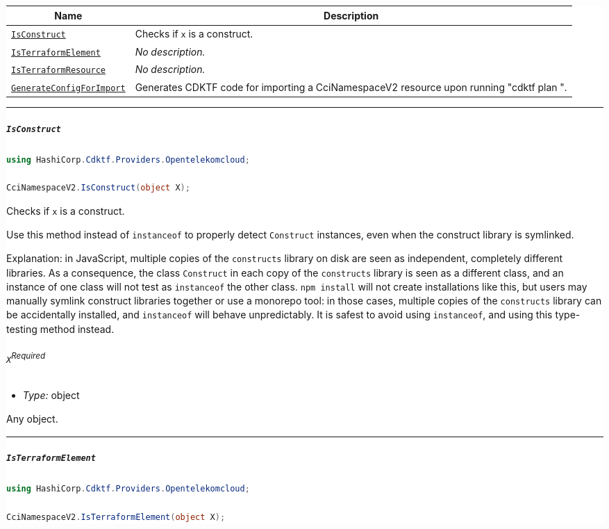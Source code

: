 | **Name** | **Description** |
| --- | --- |
| <code><a href="#@cdktf/provider-opentelekomcloud.cciNamespaceV2.CciNamespaceV2.isConstruct">IsConstruct</a></code> | Checks if `x` is a construct. |
| <code><a href="#@cdktf/provider-opentelekomcloud.cciNamespaceV2.CciNamespaceV2.isTerraformElement">IsTerraformElement</a></code> | *No description.* |
| <code><a href="#@cdktf/provider-opentelekomcloud.cciNamespaceV2.CciNamespaceV2.isTerraformResource">IsTerraformResource</a></code> | *No description.* |
| <code><a href="#@cdktf/provider-opentelekomcloud.cciNamespaceV2.CciNamespaceV2.generateConfigForImport">GenerateConfigForImport</a></code> | Generates CDKTF code for importing a CciNamespaceV2 resource upon running "cdktf plan <stack-name>". |

---

##### `IsConstruct` <a name="IsConstruct" id="@cdktf/provider-opentelekomcloud.cciNamespaceV2.CciNamespaceV2.isConstruct"></a>

```csharp
using HashiCorp.Cdktf.Providers.Opentelekomcloud;

CciNamespaceV2.IsConstruct(object X);
```

Checks if `x` is a construct.

Use this method instead of `instanceof` to properly detect `Construct`
instances, even when the construct library is symlinked.

Explanation: in JavaScript, multiple copies of the `constructs` library on
disk are seen as independent, completely different libraries. As a
consequence, the class `Construct` in each copy of the `constructs` library
is seen as a different class, and an instance of one class will not test as
`instanceof` the other class. `npm install` will not create installations
like this, but users may manually symlink construct libraries together or
use a monorepo tool: in those cases, multiple copies of the `constructs`
library can be accidentally installed, and `instanceof` will behave
unpredictably. It is safest to avoid using `instanceof`, and using
this type-testing method instead.

###### `X`<sup>Required</sup> <a name="X" id="@cdktf/provider-opentelekomcloud.cciNamespaceV2.CciNamespaceV2.isConstruct.parameter.x"></a>

- *Type:* object

Any object.

---

##### `IsTerraformElement` <a name="IsTerraformElement" id="@cdktf/provider-opentelekomcloud.cciNamespaceV2.CciNamespaceV2.isTerraformElement"></a>

```csharp
using HashiCorp.Cdktf.Providers.Opentelekomcloud;

CciNamespaceV2.IsTerraformElement(object X);
```
